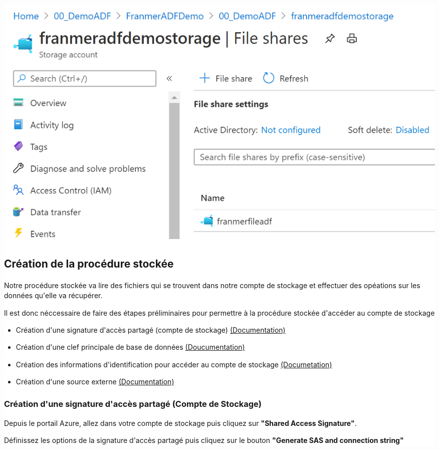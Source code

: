 ![sparkle](Pictures/0414.png)


## Création de la procédure stockée

Notre procédure stockée va lire des fichiers qui se trouvent dans notre compte de stockage et effectuer des opéations sur les données qu'elle va récupérer.

Il est donc néccessaire de faire des étapes préliminaires pour permettre à la procédure stockée d'accéder au compte de stockage

- Création d'une signature d'accès partagé (compte de stockage) [(Documentation)](https://docs.microsoft.com/fr-fr/azure/storage/common/storage-sas-overview)
- Création d'une clef principale de base de données [(Doucumentation)](https://docs.microsoft.com/fr-fr/sql/t-sql/statements/create-master-key-transact-sql?view=sql-server-ver15)

- Création des informations d'identification pour accéder au compte de stockage [(Documetation)](https://docs.microsoft.com/fr-fr/sql/t-sql/statements/create-database-scoped-credential-transact-sql?view=sql-server-ver15)
- Création d'une source externe [(Documentation)](https://docs.microsoft.com/fr-fr/sql/t-sql/statements/create-external-data-source-transact-sql?view=sql-server-ver15)


### Création d'une signature d'accès partagé (Compte de Stockage)

Depuis le portail Azure, allez dans votre compte de stockage puis cliquez sur **"Shared Access Signature"**.

Définissez les options de la signature d'accès partagé puis cliquez sur le bouton **"Generate SAS and connection string"**
